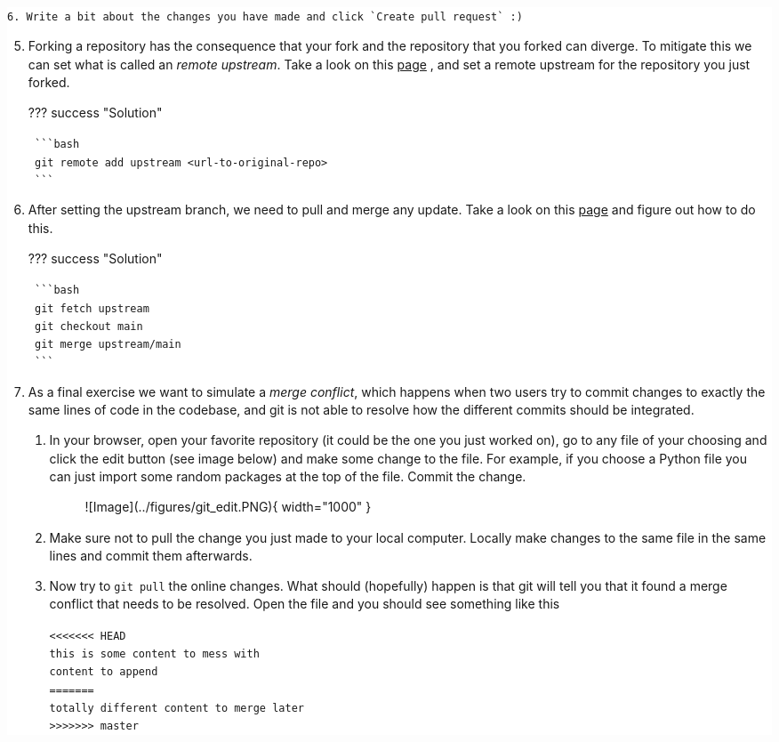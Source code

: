     6. Write a bit about the changes you have made and click `Create pull request` :)

5. Forking a repository has the consequence that your fork and the repository that you forked can diverge. To
    mitigate this we can set what is called an *remote upstream*. Take a look on this
    [page](https://docs.github.com/en/pull-requests/collaborating-with-pull-requests/working-with-forks/configuring-a-remote-repository-for-a-fork)
    , and set a remote upstream for the repository you just forked.

    ??? success "Solution"

        ```bash
        git remote add upstream <url-to-original-repo>
        ```

6. After setting the upstream branch, we need to pull and merge any update. Take a look on this
    [page](https://docs.github.com/en/pull-requests/collaborating-with-pull-requests/working-with-forks/syncing-a-fork)
    and figure out how to do this.

    ??? success "Solution"

        ```bash
        git fetch upstream
        git checkout main
        git merge upstream/main
        ```

7. As a final exercise we want to simulate a *merge conflict*, which happens when two users try to commit changes
    to exactly the same lines of code in the codebase, and git is not able to resolve how the different commits should be
    integrated.

    1. In your browser, open your favorite repository (it could be the one you just worked on), go to any file of
        your choosing and click the edit button (see image below) and make some change to the file. For example, if
        you choose a Python file you can just import some random packages at the top of the file. Commit the change.

        <figure markdown>
        ![Image](../figures/git_edit.PNG){ width="1000" }
        </figure>

    2. Make sure not to pull the change you just made to your local computer. Locally make changes to the same
        file in the same lines and commit them afterwards.

    3. Now try to `git pull` the online changes. What should (hopefully) happen is that git will tell you that it found
        a merge conflict that needs to be resolved. Open the file and you should see something like this

        ```txt
        <<<<<<< HEAD
        this is some content to mess with
        content to append
        =======
        totally different content to merge later
        >>>>>>> master
        ```

